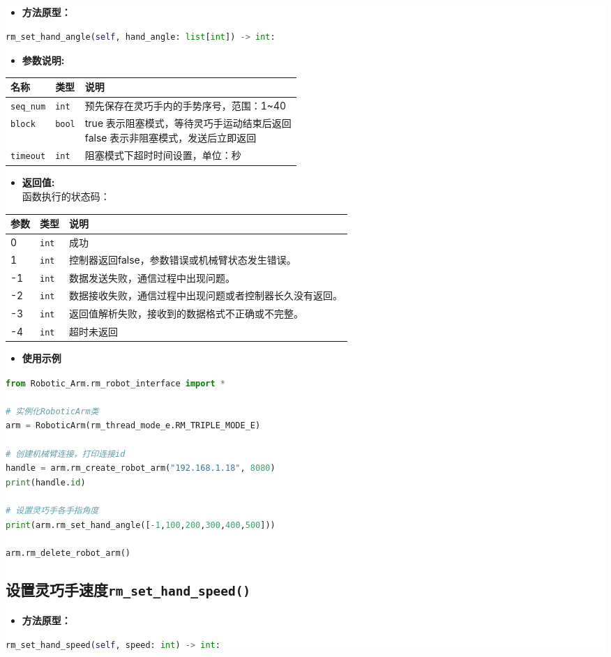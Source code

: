 - **方法原型：**

```python
rm_set_hand_angle(self, hand_angle: list[int]) -> int:
```

- **参数说明:**

| 名称        | 类型    | 说明                                   |
| :-------- | :---- | :----------------------------------- |
| `seq_num`   | `int` | 预先保存在灵巧手内的手势序号，范围：1~40    |
| `block` | `bool` | true 表示阻塞模式，等待灵巧手运动结束后返回</br>false 表示非阻塞模式，发送后立即返回  |
| `timeout`      | `int` | 阻塞模式下超时时间设置，单位：秒   |

- **返回值:** </br>
函数执行的状态码：

|   参数    |  类型   |   说明    |
| :--- | :--- | :---|
|   0  |    `int`   |    成功    |
|   1  |    `int`   |   控制器返回false，参数错误或机械臂状态发生错误。    |
|  -1  |    `int`   |   数据发送失败，通信过程中出现问题。    |
|  -2  |    `int`   |   数据接收失败，通信过程中出现问题或者控制器长久没有返回。    |
|  -3  |    `int`   |   返回值解析失败，接收到的数据格式不正确或不完整。   |
|  -4  |    `int`   |   超时未返回   |

- **使用示例**
  
```python
from Robotic_Arm.rm_robot_interface import *

# 实例化RoboticArm类
arm = RoboticArm(rm_thread_mode_e.RM_TRIPLE_MODE_E)

# 创建机械臂连接，打印连接id
handle = arm.rm_create_robot_arm("192.168.1.18", 8080)
print(handle.id)

# 设置灵巧手各手指角度
print(arm.rm_set_hand_angle([-1,100,200,300,400,500]))

arm.rm_delete_robot_arm()
```

## 设置灵巧手速度`rm_set_hand_speed()`

- **方法原型：**

```python
rm_set_hand_speed(self, speed: int) -> int:
```
